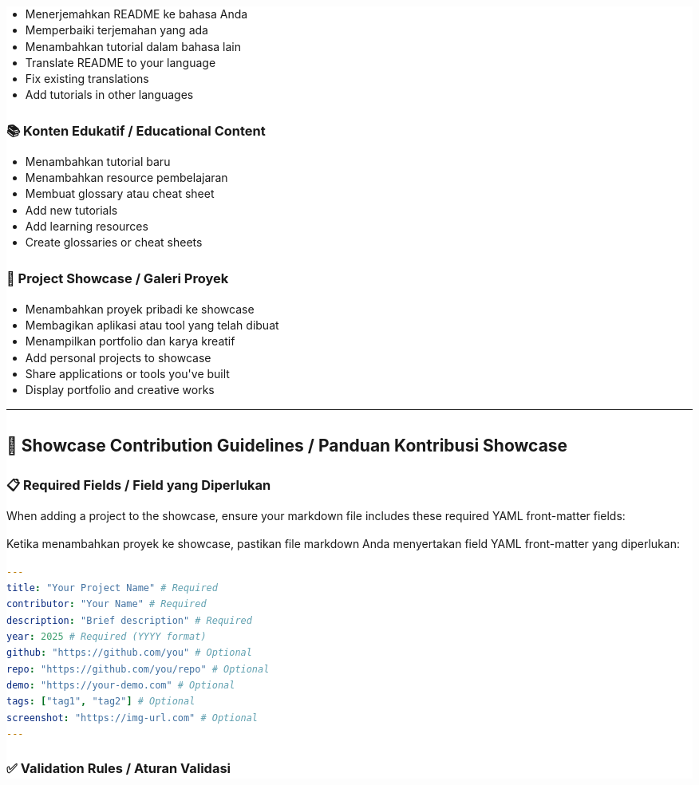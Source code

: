- Menerjemahkan README ke bahasa Anda
- Memperbaiki terjemahan yang ada
- Menambahkan tutorial dalam bahasa lain
- Translate README to your language
- Fix existing translations
- Add tutorials in other languages

### 📚 Konten Edukatif / Educational Content

- Menambahkan tutorial baru
- Menambahkan resource pembelajaran
- Membuat glossary atau cheat sheet
- Add new tutorials
- Add learning resources
- Create glossaries or cheat sheets

### 🌟 Project Showcase / Galeri Proyek

- Menambahkan proyek pribadi ke showcase
- Membagikan aplikasi atau tool yang telah dibuat
- Menampilkan portfolio dan karya kreatif
- Add personal projects to showcase
- Share applications or tools you've built
- Display portfolio and creative works

---

## 🌟 Showcase Contribution Guidelines / Panduan Kontribusi Showcase

### 📋 Required Fields / Field yang Diperlukan

When adding a project to the showcase, ensure your markdown file includes these required YAML front-matter fields:

Ketika menambahkan proyek ke showcase, pastikan file markdown Anda menyertakan field YAML front-matter yang diperlukan:

```yaml
---
title: "Your Project Name" # Required
contributor: "Your Name" # Required
description: "Brief description" # Required
year: 2025 # Required (YYYY format)
github: "https://github.com/you" # Optional
repo: "https://github.com/you/repo" # Optional
demo: "https://your-demo.com" # Optional
tags: ["tag1", "tag2"] # Optional
screenshot: "https://img-url.com" # Optional
---
```

### ✅ Validation Rules / Aturan Validasi
